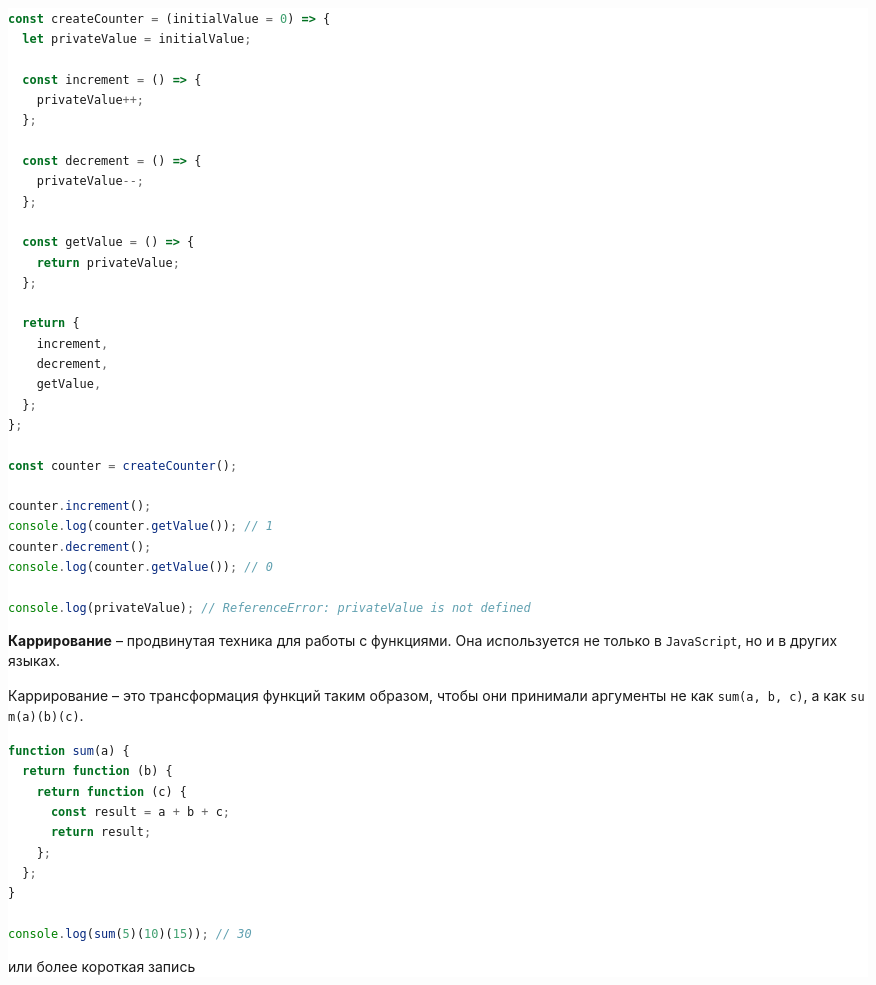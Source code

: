 ```js
const createCounter = (initialValue = 0) => {
  let privateValue = initialValue;

  const increment = () => {
    privateValue++;
  };

  const decrement = () => {
    privateValue--;
  };

  const getValue = () => {
    return privateValue;
  };

  return {
    increment,
    decrement,
    getValue,
  };
};

const counter = createCounter();

counter.increment();
console.log(counter.getValue()); // 1
counter.decrement();
console.log(counter.getValue()); // 0

console.log(privateValue); // ReferenceError: privateValue is not defined
```

**Каррирование** – продвинутая техника для работы с функциями. Она используется не только в `JavaScript`, но и в других языках.

Каррирование – это трансформация функций таким образом, чтобы они принимали аргументы не как `sum(a, b, c)`, а как `sum(a)(b)(c)`.

```js
function sum(a) {
  return function (b) {
    return function (c) {
      const result = a + b + c;
      return result;
    };
  };
}

console.log(sum(5)(10)(15)); // 30
```

или более короткая запись
